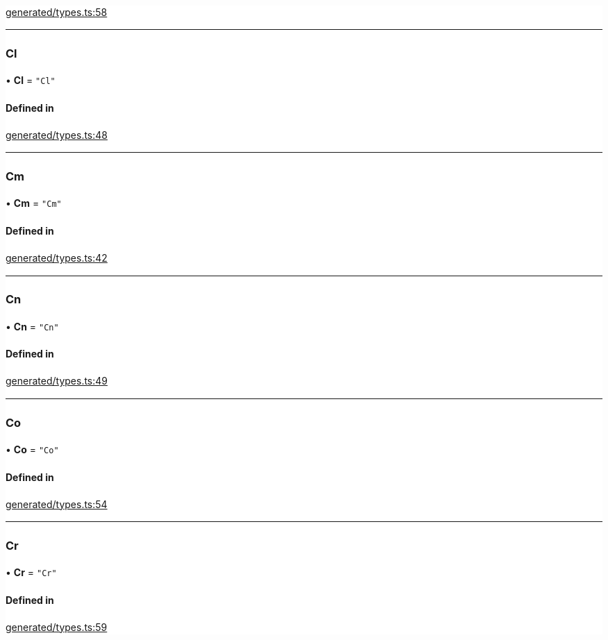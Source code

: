 [generated/types.ts:58](https://github.com/F-OBrien/polymesh-sdk/blob/012f1745/src/generated/types.ts#L58)

___

### Cl

• **Cl** = ``"Cl"``

#### Defined in

[generated/types.ts:48](https://github.com/F-OBrien/polymesh-sdk/blob/012f1745/src/generated/types.ts#L48)

___

### Cm

• **Cm** = ``"Cm"``

#### Defined in

[generated/types.ts:42](https://github.com/F-OBrien/polymesh-sdk/blob/012f1745/src/generated/types.ts#L42)

___

### Cn

• **Cn** = ``"Cn"``

#### Defined in

[generated/types.ts:49](https://github.com/F-OBrien/polymesh-sdk/blob/012f1745/src/generated/types.ts#L49)

___

### Co

• **Co** = ``"Co"``

#### Defined in

[generated/types.ts:54](https://github.com/F-OBrien/polymesh-sdk/blob/012f1745/src/generated/types.ts#L54)

___

### Cr

• **Cr** = ``"Cr"``

#### Defined in

[generated/types.ts:59](https://github.com/F-OBrien/polymesh-sdk/blob/012f1745/src/generated/types.ts#L59)
